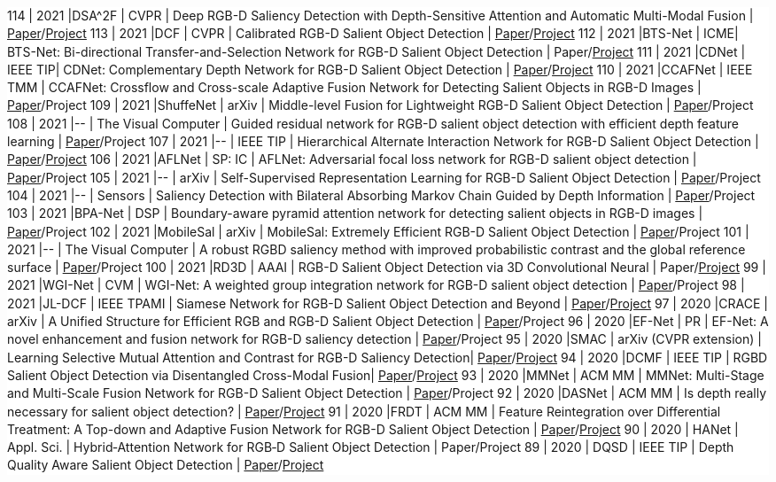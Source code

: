 114 | 2021 |DSA^2F  | CVPR | Deep RGB-D Saliency Detection with Depth-Sensitive Attention and Automatic Multi-Modal Fusion  | [Paper](https://openaccess.thecvf.com/content/CVPR2021/papers/Sun_Deep_RGB-D_Saliency_Detection_With_Depth-Sensitive_Attention_and_Automatic_Multi-Modal_CVPR_2021_paper.pdf)/[Project](https://github.com/sunpeng1996/DSA2F)
113 | 2021 |DCF  | CVPR | Calibrated RGB-D Salient Object Detection  | [Paper](https://openaccess.thecvf.com/content/CVPR2021/papers/Ji_Calibrated_RGB-D_Salient_Object_Detection_CVPR_2021_paper.pdf)/[Project](https://github.com/jiwei0921/DCF)
112 | 2021 |BTS-Net  | ICME| BTS-Net: Bi-directional Transfer-and-Selection Network for RGB-D Salient Object Detection  | Paper/[Project](https://github.com/zwbx/BTS-Net)
111 | 2021 |CDNet  | IEEE TIP| CDNet: Complementary Depth Network for RGB-D Salient Object Detection  | [Paper](https://ieeexplore.ieee.org/abstract/document/9366409)/[Project](https://github.com/blanclist/CDNet)
110 | 2021 |CCAFNet  | IEEE TMM | CCAFNet: Crossflow and Cross-scale Adaptive Fusion Network for Detecting Salient Objects in RGB-D Images  | [Paper](https://ieeexplore.ieee.org/abstract/document/9424966)/Project
109 | 2021 |ShuffeNet  | arXiv | Middle-level Fusion for Lightweight RGB-D Salient Object Detection  | [Paper](https://arxiv.org/pdf/2104.11543.pdf)/Project
108 | 2021 |--  | The Visual Computer | Guided residual network for RGB-D salient object detection with efficient depth feature learning  | [Paper](https://link.springer.com/article/10.1007/s00371-021-02106-5)/Project
107 | 2021 |--  | IEEE TIP | Hierarchical Alternate Interaction Network for RGB-D Salient Object Detection  | [Paper](https://ieeexplore.ieee.org/abstract/document/9371407)/[Project](https://github.com/MathLee/HAINet)
106 | 2021 |AFLNet  | SP: IC  | AFLNet: Adversarial focal loss network for RGB-D salient object detection  | [Paper](https://www.sciencedirect.com/science/article/pii/S0923596521000497)/Project
105 | 2021 |--   | arXiv   | Self-Supervised Representation Learning for RGB-D Salient Object Detection | [Paper](https://arxiv.org/pdf/2101.12482.pdf)/Project
104 | 2021 |--   | Sensors | Saliency Detection with Bilateral Absorbing Markov Chain Guided by Depth Information | [Paper](https://www.mdpi.com/1424-8220/21/3/838)/Project
103 | 2021 |BPA-Net    | DSP   | Boundary-aware pyramid attention network for detecting salient objects in RGB-D images | [Paper](https://www.sciencedirect.com/science/article/pii/S1051200421000142)/Project
102 | 2021 |MobileSal    | arXiv   | MobileSal: Extremely Efficient RGB-D Salient Object Detection | [Paper](https://arxiv.org/abs/2012.13095)/Project
101 | 2021 |--    | The Visual Computer    | A robust RGBD saliency method with improved probabilistic contrast and the global reference surface | [Paper](https://link.springer.com/article/10.1007/s00371-020-02050-w)/Project
100 | 2021 |RD3D    | AAAI   | RGB-D Salient Object Detection via 3D Convolutional Neural | Paper/[Project](https://github.com/PPOLYpubki/RD3D)
99 | 2021 |WGI-Net    | CVM   | WGI-Net: A weighted group integration network for RGB-D salient object detection | [Paper](https://link.springer.com/article/10.1007/s41095-020-0200-x)/Project
98 | 2021 |JL-DCF   | IEEE TPAMI  | Siamese Network for RGB-D Salient Object Detection and Beyond | [Paper](https://arxiv.org/pdf/2008.12134.pdf)/[Project](https://github.com/kerenfu/JLDCF)
97 | 2020 |CRACE    | arXiv   | A Unified Structure for Efficient RGB and RGB-D Salient Object Detection | [Paper](https://arxiv.org/pdf/2012.00437.pdf)/Project
96 | 2020 |EF-Net   | PR      | EF-Net: A novel enhancement and fusion network for RGB-D saliency detection | [Paper](https://www.sciencedirect.com/science/article/abs/pii/S0031320320305434)/Project
95 | 2020 |SMAC   | arXiv (CVPR extension)   | Learning Selective Mutual Attention and Contrast for RGB-D Saliency Detection| [Paper](https://arxiv.org/pdf/2010.05537.pdf)/[Project](https://github.com/nnizhang/SMAC)
94 | 2020 |DCMF   | IEEE TIP   | RGBD Salient Object Detection via Disentangled Cross-Modal Fusion| [Paper](https://ieeexplore.ieee.org/document/9165931)/[Project](https://github.com/haochen593/Disen_Fuse_TIP2020)
93 | 2020 |MMNet  | ACM MM  | MMNet: Multi-Stage and Multi-Scale Fusion Network for RGB-D Salient Object Detection | [Paper](https://dl.acm.org/doi/pdf/10.1145/3394171.3413523)/Project
92 | 2020 |DASNet  | ACM MM        | Is depth really necessary for salient object detection? | [Paper](https://arxiv.org/pdf/2006.00269.pdf)/[Project](http://cvteam.net/projects/2020/DASNet/)
91 | 2020 |FRDT    | ACM MM        | Feature Reintegration over Differential Treatment: A Top-down and Adaptive Fusion Network for RGB-D Salient Object Detection | [Paper](https://dl.acm.org/doi/pdf/10.1145/3394171.3413969)/[Project](https://github.com/jack-admiral/ACM-MM-FRDT)
90 | 2020 | HANet   | Appl. Sci.       | Hybrid‐Attention Network for RGB‐D Salient Object Detection | Paper/Project
89 | 2020 | DQSD   | IEEE TIP        | Depth Quality Aware Salient Object Detection | [Paper](https://arxiv.org/pdf/2008.04159.pdf)/[Project](https://github.com/qdu1995/DQSD)